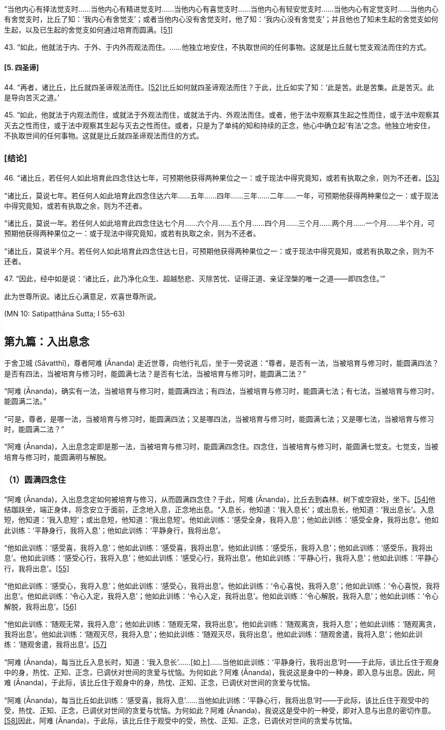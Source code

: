 “当他内心有择法觉支时……当他内心有精进觉支时……当他内心有喜觉支时……当他内心有轻安觉支时……当他内心有定觉支时……当他内心有舍觉支时，比丘了知：‘我内心有舍觉支’；或者当他内心没有舍觉支时，他了知：‘我内心没有舍觉支’；并且他也了知未生起的舍觉支如何生起，以及已生起的舍觉支如何通过培育而圆满。[\[51\]](#fn51)

43\. “如此，他就法于内、于外、于内外而观法而住。……他独立地安住，不执取世间的任何事物。这就是比丘就七觉支观法而住的方式。

#### \[5. 四圣谛\]

44\. “再者，诸比丘，比丘就四圣谛观法而住。[\[52\]](#fn52)比丘如何就四圣谛观法而住？于此，比丘如实了知：‘此是苦。此是苦集。此是苦灭。此是导向苦灭之道。’

45\. “如此，他就法于内观法而住，或就法于外观法而住，或就法于内、外观法而住。或者，他于法中观察其生起之性而住，或于法中观察其灭去之性而住，或于法中观察其生起与灭去之性而住。或者，只是为了单纯的知和持续的正念，他心中确立起‘有法’之念。他独立地安住，不执取世间的任何事物。这就是比丘就四圣谛观法而住的方式。

### \[结论\]

46\. “诸比丘，若任何人如此培育此四念住达七年，可预期他获得两种果位之一：或于现法中得究竟知，或若有执取之余，则为不还者。[\[53\]](#fn53)

“诸比丘，莫说七年。若任何人如此培育此四念住达六年……五年……四年……三年……二年……一年，可预期他获得两种果位之一：或于现法中得究竟知，或若有执取之余，则为不还者。

“诸比丘，莫说一年。若任何人如此培育此四念住达七个月……六个月……五个月……四个月……三个月……两个月……一个月……半个月，可预期他获得两种果位之一：或于现法中得究竟知，或若有执取之余，则为不还者。

“诸比丘，莫说半个月。若任何人如此培育此四念住达七日，可预期他获得两种果位之一：或于现法中得究竟知，或若有执取之余，则为不还者。

47\. “因此，经中如是说：‘诸比丘，此乃净化众生、超越愁悲、灭除苦忧、证得正道、亲证涅槃的唯一之道——即四念住。’”

此为世尊所说。诸比丘心满意足，欢喜世尊所说。

(MN 10: Satipaṭṭhāna Sutta; I 55–63)

## 第九篇：入出息念

于舍卫城 (Sāvatthī)，尊者阿难 (Ānanda) 走近世尊，向他行礼后，坐于一旁说道：“尊者，是否有一法，当被培育与修习时，能圆满四法？是否有四法，当被培育与修习时，能圆满七法？是否有七法，当被培育与修习时，能圆满二法？”

“阿难 (Ānanda)，确实有一法，当被培育与修习时，能圆满四法；有四法，当被培育与修习时，能圆满七法；有七法，当被培育与修习时，能圆满二法。”

“可是，尊者，是哪一法，当被培育与修习时，能圆满四法；又是哪四法，当被培育与修习时，能圆满七法；又是哪七法，当被培育与修习时，能圆满二法？”

“阿难 (Ānanda)，入出息念定即是那一法，当被培育与修习时，能圆满四念住。四念住，当被培育与修习时，能圆满七觉支。七觉支，当被培育与修习时，能圆满明与解脱。

### （1）圆满四念住

“阿难 (Ānanda)，入出息念定如何被培育与修习，从而圆满四念住？于此，阿难 (Ānanda)，比丘去到森林、树下或空寂处，坐下。[\[54\]](#fn54)他结跏趺坐，端正身体，将念安立于面前，正念地入息，正念地出息。“入息长，他知道：‘我入息长’；或出息长，他知道：‘我出息长’。入息短，他知道：‘我入息短’；或出息短，他知道：‘我出息短’。他如此训练：‘感受全身，我将入息’；他如此训练：‘感受全身，我将出息’。他如此训练：‘平静身行，我将入息’；他如此训练：‘平静身行，我将出息’。

“他如此训练：‘感受喜，我将入息’；他如此训练：‘感受喜，我将出息’。他如此训练：‘感受乐，我将入息’；他如此训练：‘感受乐，我将出息’。他如此训练：‘感受心行，我将入息’；他如此训练：‘感受心行，我将出息’。他如此训练：‘平静心行，我将入息’；他如此训练：‘平静心行，我将出息’。[\[55\]](#fn55)

“他如此训练：‘感受心，我将入息’；他如此训练：‘感受心，我将出息’。他如此训练：‘令心喜悦，我将入息’；他如此训练：‘令心喜悦，我将出息’。他如此训练：‘令心入定，我将入息’；他如此训练：‘令心入定，我将出息’。他如此训练：‘令心解脱，我将入息’；他如此训练：‘令心解脱，我将出息’。[\[56\]](#fn56)

“他如此训练：‘随观无常，我将入息’；他如此训练：‘随观无常，我将出息’。他如此训练：‘随观离贪，我将入息’；他如此训练：‘随观离贪，我将出息’。他如此训练：‘随观灭尽，我将入息’；他如此训练：‘随观灭尽，我将出息’。他如此训练：‘随观舍遣，我将入息’；他如此训练：‘随观舍遣，我将出息’。[\[57\]](#fn57)

“阿难 (Ānanda)，每当比丘入息长时，知道：‘我入息长’……\[如上\]……当他如此训练：‘平静身行，我将出息’时——于此际，该比丘住于观身中的身，热忱、正知、正念，已调伏对世间的贪爱与忧恼。为何如此？阿难 (Ānanda)，我说这是身中的一种身，即入息与出息。因此，阿难 (Ānanda)，于此际，该比丘住于观身中的身，热忱、正知、正念，已调伏对世间的贪爱与忧恼。

“阿难 (Ānanda)，每当比丘如此训练：‘感受喜，我将入息’……当他如此训练：‘平静心行，我将出息’时——于此际，该比丘住于观受中的受，热忱、正知、正念，已调伏对世间的贪爱与忧恼。为何如此？阿难 (Ānanda)，我说这是受中的一种受，即对入息与出息的密切作意。[\[58\]](#fn58)因此，阿难 (Ānanda)，于此际，该比丘住于观受中的受，热忱、正知、正念，已调伏对世间的贪爱与忧恼。
